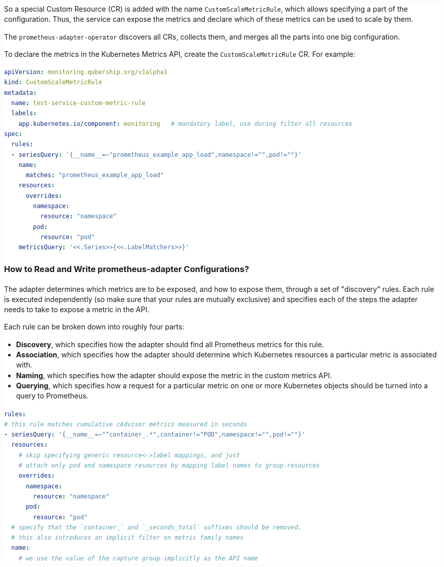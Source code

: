 So a special Custom Resource (CR) is added with the name `CustomScaleMetricRule`, which allows specifying a part
of the configuration. Thus, the service can expose the metrics and declare which of these metrics can be used to
scale by them.

The `prometheus-adapter-operator` discovers all CRs, collects them, and merges all the parts into one big configuration.

To declare the metrics in the Kubernetes Metrics API, create the `CustomScaleMetricRule` CR.
For example:

```yaml
apiVersion: monitoring.qubership.org/v1alpha1
kind: CustomScaleMetricRule
metadata:
  name: test-service-custom-metric-rule
  labels:
    app.kubernetes.io/component: monitoring   # mandatory label, use during filter all resources
spec:
  rules:
  - seriesQuery: '{__name__=~"prometheus_example_app_load",namespace!="",pod!=""}'
    name:
      matches: "prometheus_example_app_load"
    resources:
      overrides:
        namespace:
          resource: "namespace"
        pod:
          resource: "pod"
    metricsQuery: '<<.Series>>{<<.LabelMatchers>>}'
```

### How to Read and Write prometheus-adapter Configurations?

The adapter determines which metrics are to be exposed, and how to expose them, through a set of "discovery" rules.
Each rule is executed independently (so make sure that your rules are mutually exclusive)
and specifies each of the steps the adapter needs to take to expose a metric in the API.

Each rule can be broken down into roughly four parts:

* **Discovery**, which specifies how the adapter should find all Prometheus metrics for this rule.
* **Association**, which specifies how the adapter should determine which Kubernetes resources
  a particular metric is associated with.
* **Naming**, which specifies how the adapter should expose the metric in the custom metrics API.
* **Querying**, which specifies how a request for a particular metric on one or more Kubernetes objects
  should be turned into a query to Prometheus.

```yaml
rules:
# this rule matches cumulative cAdvisor metrics measured in seconds
- seriesQuery: '{__name__=~"^container_.*",container!="POD",namespace!="",pod!=""}'
  resources:
    # skip specifying generic resource<->label mappings, and just
    # attach only pod and namespace resources by mapping label names to group-resources
    overrides:
      namespace:
        resource: "namespace"
      pod:
        resource: "pod"
  # specify that the `container_` and `_seconds_total` suffixes should be removed.
  # this also introduces an implicit filter on metric family names
  name:
    # we use the value of the capture group implicitly as the API name
```